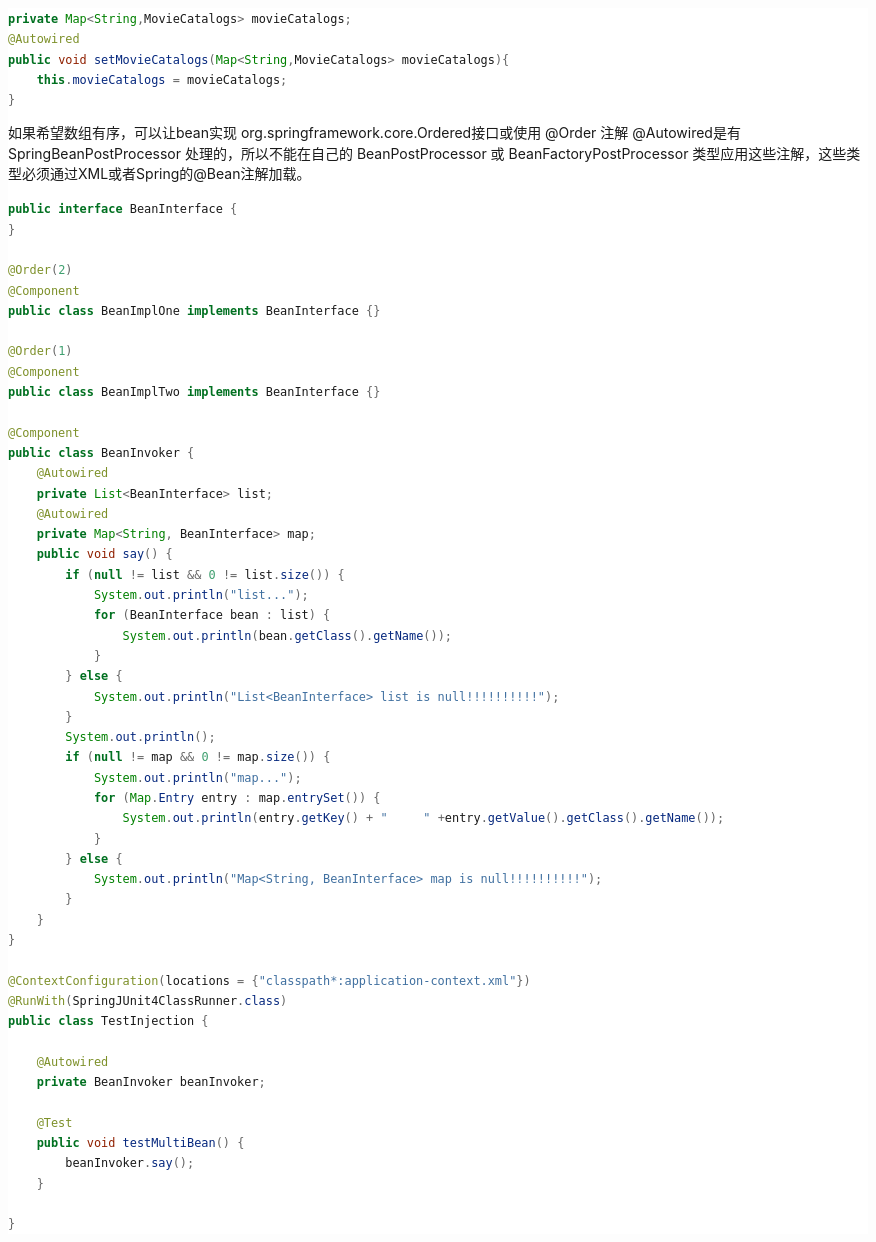 ```java
private Map<String,MovieCatalogs> movieCatalogs;
@Autowired
public void setMovieCatalogs(Map<String,MovieCatalogs> movieCatalogs){
	this.movieCatalogs = movieCatalogs;
}
```

如果希望数组有序，可以让bean实现 org.springframework.core.Ordered接口或使用 @Order 注解 @Autowired是有 SpringBeanPostProcessor 处理的，所以不能在自己的 BeanPostProcessor 或 BeanFactoryPostProcessor 类型应用这些注解，这些类型必须通过XML或者Spring的@Bean注解加载。

```java
public interface BeanInterface {
}

@Order(2)
@Component
public class BeanImplOne implements BeanInterface {}

@Order(1)
@Component
public class BeanImplTwo implements BeanInterface {}

@Component
public class BeanInvoker {
	@Autowired
	private List<BeanInterface> list;
	@Autowired
	private Map<String, BeanInterface> map;
	public void say() {
		if (null != list && 0 != list.size()) {
			System.out.println("list...");
			for (BeanInterface bean : list) {
				System.out.println(bean.getClass().getName());
			}
		} else {
			System.out.println("List<BeanInterface> list is null!!!!!!!!!!");
		}
		System.out.println();
		if (null != map && 0 != map.size()) {
			System.out.println("map...");
			for (Map.Entry entry : map.entrySet()) {
				System.out.println(entry.getKey() + "     " +entry.getValue().getClass().getName());
			}
		} else {
			System.out.println("Map<String, BeanInterface> map is null!!!!!!!!!!");
		}
	}
}

@ContextConfiguration(locations = {"classpath*:application-context.xml"})
@RunWith(SpringJUnit4ClassRunner.class)
public class TestInjection {

    @Autowired
    private BeanInvoker beanInvoker;

    @Test
    public void testMultiBean() {
        beanInvoker.say();
    }

}
```